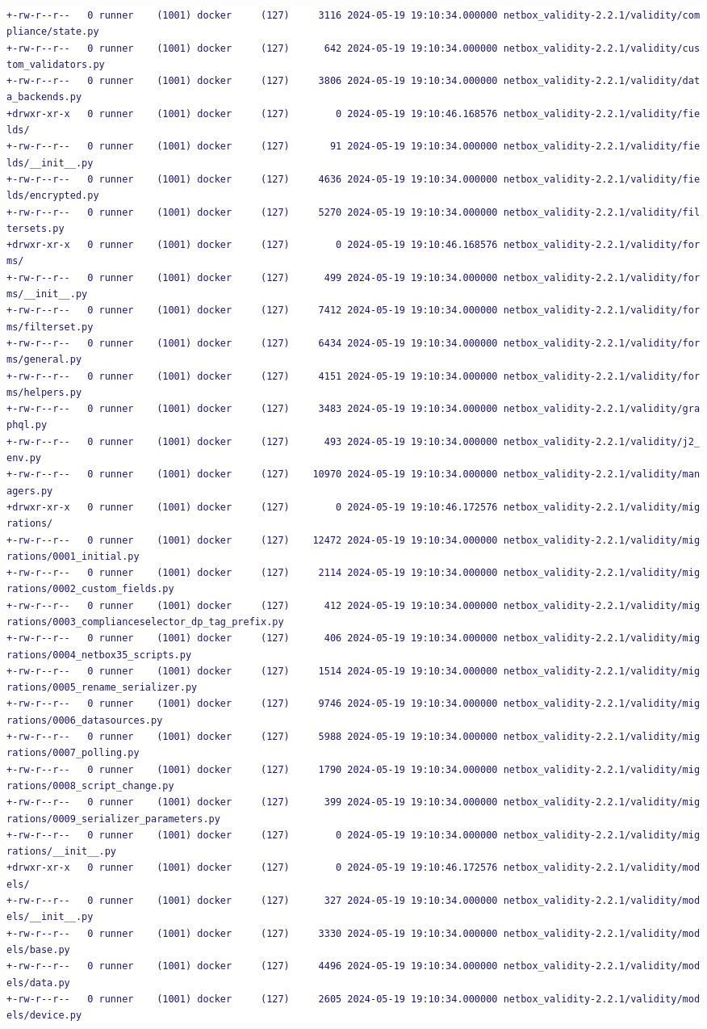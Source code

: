 ```diff
+-rw-r--r--   0 runner    (1001) docker     (127)     3116 2024-05-19 19:10:34.000000 netbox_validity-2.2.1/validity/compliance/state.py
+-rw-r--r--   0 runner    (1001) docker     (127)      642 2024-05-19 19:10:34.000000 netbox_validity-2.2.1/validity/custom_validators.py
+-rw-r--r--   0 runner    (1001) docker     (127)     3806 2024-05-19 19:10:34.000000 netbox_validity-2.2.1/validity/data_backends.py
+drwxr-xr-x   0 runner    (1001) docker     (127)        0 2024-05-19 19:10:46.168576 netbox_validity-2.2.1/validity/fields/
+-rw-r--r--   0 runner    (1001) docker     (127)       91 2024-05-19 19:10:34.000000 netbox_validity-2.2.1/validity/fields/__init__.py
+-rw-r--r--   0 runner    (1001) docker     (127)     4636 2024-05-19 19:10:34.000000 netbox_validity-2.2.1/validity/fields/encrypted.py
+-rw-r--r--   0 runner    (1001) docker     (127)     5270 2024-05-19 19:10:34.000000 netbox_validity-2.2.1/validity/filtersets.py
+drwxr-xr-x   0 runner    (1001) docker     (127)        0 2024-05-19 19:10:46.168576 netbox_validity-2.2.1/validity/forms/
+-rw-r--r--   0 runner    (1001) docker     (127)      499 2024-05-19 19:10:34.000000 netbox_validity-2.2.1/validity/forms/__init__.py
+-rw-r--r--   0 runner    (1001) docker     (127)     7412 2024-05-19 19:10:34.000000 netbox_validity-2.2.1/validity/forms/filterset.py
+-rw-r--r--   0 runner    (1001) docker     (127)     6434 2024-05-19 19:10:34.000000 netbox_validity-2.2.1/validity/forms/general.py
+-rw-r--r--   0 runner    (1001) docker     (127)     4151 2024-05-19 19:10:34.000000 netbox_validity-2.2.1/validity/forms/helpers.py
+-rw-r--r--   0 runner    (1001) docker     (127)     3483 2024-05-19 19:10:34.000000 netbox_validity-2.2.1/validity/graphql.py
+-rw-r--r--   0 runner    (1001) docker     (127)      493 2024-05-19 19:10:34.000000 netbox_validity-2.2.1/validity/j2_env.py
+-rw-r--r--   0 runner    (1001) docker     (127)    10970 2024-05-19 19:10:34.000000 netbox_validity-2.2.1/validity/managers.py
+drwxr-xr-x   0 runner    (1001) docker     (127)        0 2024-05-19 19:10:46.172576 netbox_validity-2.2.1/validity/migrations/
+-rw-r--r--   0 runner    (1001) docker     (127)    12472 2024-05-19 19:10:34.000000 netbox_validity-2.2.1/validity/migrations/0001_initial.py
+-rw-r--r--   0 runner    (1001) docker     (127)     2114 2024-05-19 19:10:34.000000 netbox_validity-2.2.1/validity/migrations/0002_custom_fields.py
+-rw-r--r--   0 runner    (1001) docker     (127)      412 2024-05-19 19:10:34.000000 netbox_validity-2.2.1/validity/migrations/0003_complianceselector_dp_tag_prefix.py
+-rw-r--r--   0 runner    (1001) docker     (127)      406 2024-05-19 19:10:34.000000 netbox_validity-2.2.1/validity/migrations/0004_netbox35_scripts.py
+-rw-r--r--   0 runner    (1001) docker     (127)     1514 2024-05-19 19:10:34.000000 netbox_validity-2.2.1/validity/migrations/0005_rename_serializer.py
+-rw-r--r--   0 runner    (1001) docker     (127)     9746 2024-05-19 19:10:34.000000 netbox_validity-2.2.1/validity/migrations/0006_datasources.py
+-rw-r--r--   0 runner    (1001) docker     (127)     5988 2024-05-19 19:10:34.000000 netbox_validity-2.2.1/validity/migrations/0007_polling.py
+-rw-r--r--   0 runner    (1001) docker     (127)     1790 2024-05-19 19:10:34.000000 netbox_validity-2.2.1/validity/migrations/0008_script_change.py
+-rw-r--r--   0 runner    (1001) docker     (127)      399 2024-05-19 19:10:34.000000 netbox_validity-2.2.1/validity/migrations/0009_serializer_parameters.py
+-rw-r--r--   0 runner    (1001) docker     (127)        0 2024-05-19 19:10:34.000000 netbox_validity-2.2.1/validity/migrations/__init__.py
+drwxr-xr-x   0 runner    (1001) docker     (127)        0 2024-05-19 19:10:46.172576 netbox_validity-2.2.1/validity/models/
+-rw-r--r--   0 runner    (1001) docker     (127)      327 2024-05-19 19:10:34.000000 netbox_validity-2.2.1/validity/models/__init__.py
+-rw-r--r--   0 runner    (1001) docker     (127)     3330 2024-05-19 19:10:34.000000 netbox_validity-2.2.1/validity/models/base.py
+-rw-r--r--   0 runner    (1001) docker     (127)     4496 2024-05-19 19:10:34.000000 netbox_validity-2.2.1/validity/models/data.py
+-rw-r--r--   0 runner    (1001) docker     (127)     2605 2024-05-19 19:10:34.000000 netbox_validity-2.2.1/validity/models/device.py
```
